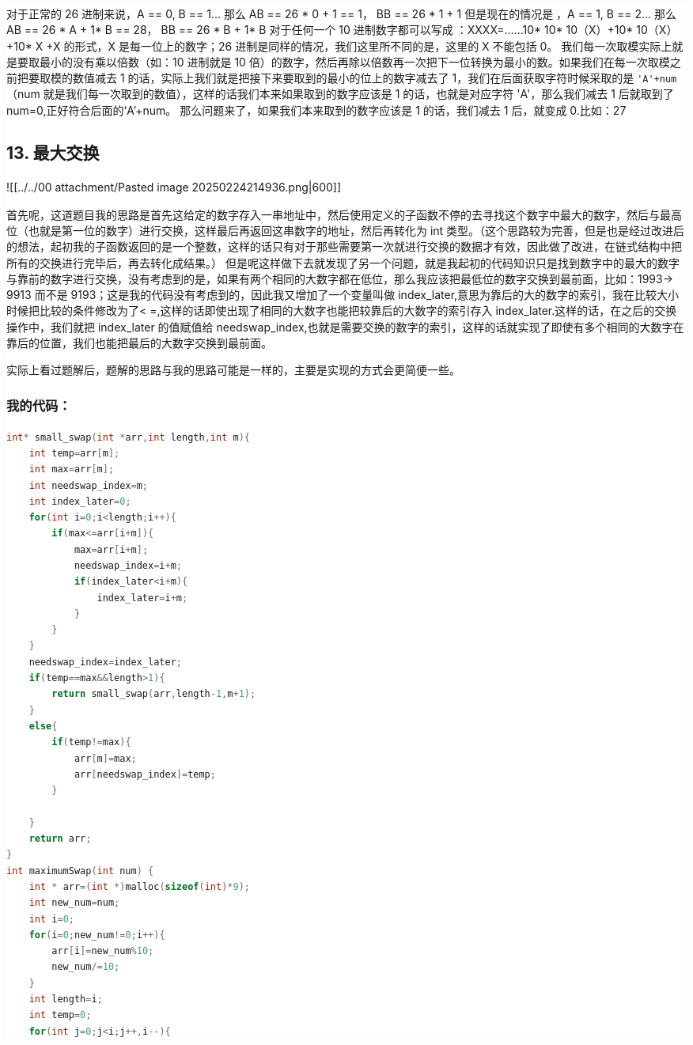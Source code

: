 对于正常的 26 进制来说，A == 0, B == 1... 那么 AB == 26 * 0 + 1 == 1， BB == 26 * 1 + 1
但是现在的情况是 ，A == 1, B == 2… 那么 AB == 26 * A + 1* B == 28， BB == 26 * B + 1* B
对于任何一个 10 进制数字都可以写成 ：XXXX=......10* 10* 10（X）+10* 10（X）+10* X +X 的形式，X 是每一位上的数字；26 进制是同样的情况，我们这里所不同的是，这里的 X 不能包括 0。
我们每一次取模实际上就是要取最小的没有乘以倍数（如：10 进制就是 10 倍）的数字，然后再除以倍数再一次把下一位转换为最小的数。如果我们在每一次取模之前把要取模的数值减去 1 的话，实际上我们就是把接下来要取到的最小的位上的数字减去了 1，我们在后面获取字符时候采取的是 `'A'+num `（num 就是我们每一次取到的数值），这样的话我们本来如果取到的数字应该是 1 的话，也就是对应字符 'A'，那么我们减去 1 后就取到了 num=0,正好符合后面的‘A’+num。
那么问题来了，如果我们本来取到的数字应该是 1 的话，我们减去 1 后，就变成 0.比如：27

## 13. 最大交换

![[../../00 attachment/Pasted image 20250224214936.png|600]]

首先呢，这道题目我的思路是首先这给定的数字存入一串地址中，然后使用定义的子函数不停的去寻找这个数字中最大的数字，然后与最高位（也就是第一位的数字）进行交换，这样最后再返回这串数字的地址，然后再转化为 int 类型。（这个思路较为完善，但是也是经过改进后的想法，起初我的子函数返回的是一个整数，这样的话只有对于那些需要第一次就进行交换的数据才有效，因此做了改进，在链式结构中把所有的交换进行完毕后，再去转化成结果。）
但是呢这样做下去就发现了另一个问题，就是我起初的代码知识只是找到数字中的最大的数字与靠前的数字进行交换，没有考虑到的是，如果有两个相同的大数字都在低位，那么我应该把最低位的数字交换到最前面，比如：1993-> 9913 而不是 9193；这是我的代码没有考虑到的，因此我又增加了一个变量叫做 index_later,意思为靠后的大的数字的索引，我在比较大小时候把比较的条件修改为了< =,这样的话即使出现了相同的大数字也能把较靠后的大数字的索引存入 index_later.这样的话，在之后的交换操作中，我们就把 index_later 的值赋值给 needswap_index,也就是需要交换的数字的索引，这样的话就实现了即使有多个相同的大数字在靠后的位置，我们也能把最后的大数字交换到最前面。

实际上看过题解后，题解的思路与我的思路可能是一样的，主要是实现的方式会更简便一些。

### 我的代码：

``` C
int* small_swap(int *arr,int length,int m){
    int temp=arr[m];
    int max=arr[m];
    int needswap_index=m;
    int index_later=0;
    for(int i=0;i<length;i++){
        if(max<=arr[i+m]){
            max=arr[i+m];
            needswap_index=i+m;
            if(index_later<i+m){
                index_later=i+m;
            }
        }
    }
    needswap_index=index_later;
    if(temp==max&&length>1){
        return small_swap(arr,length-1,m+1);
    }
    else{
        if(temp!=max){
            arr[m]=max;
            arr[needswap_index]=temp;
        }

    }
    return arr;
}
int maximumSwap(int num) {
    int * arr=(int *)malloc(sizeof(int)*9);
    int new_num=num;
    int i=0;
    for(i=0;new_num!=0;i++){
        arr[i]=new_num%10;
        new_num/=10;
    }
    int length=i;
    int temp=0;
    for(int j=0;j<i;j++,i--){
```